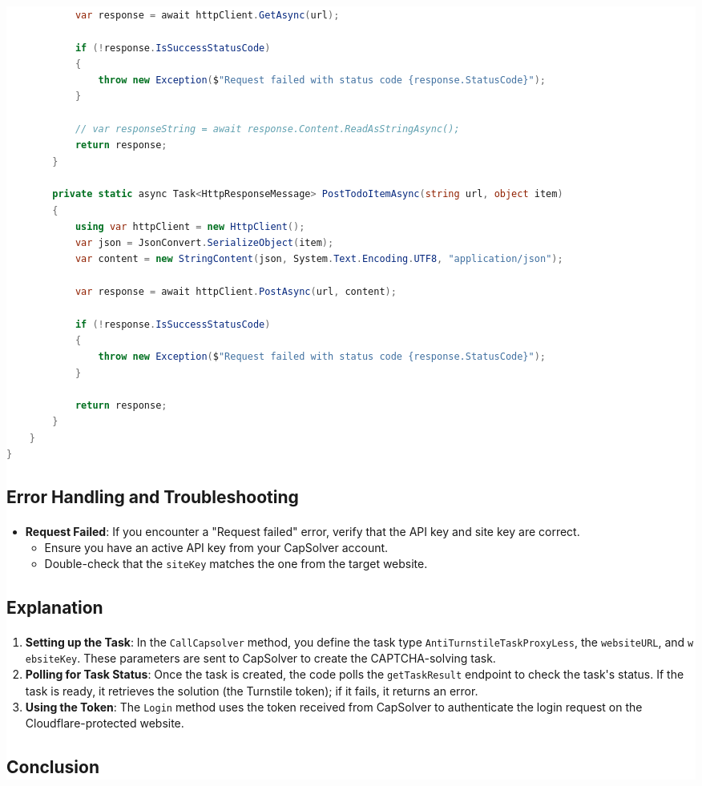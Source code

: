 ```csharp
            var response = await httpClient.GetAsync(url);

            if (!response.IsSuccessStatusCode)
            {
                throw new Exception($"Request failed with status code {response.StatusCode}");
            }

            // var responseString = await response.Content.ReadAsStringAsync();
            return response;
        }

        private static async Task<HttpResponseMessage> PostTodoItemAsync(string url, object item)
        {
            using var httpClient = new HttpClient();
            var json = JsonConvert.SerializeObject(item);
            var content = new StringContent(json, System.Text.Encoding.UTF8, "application/json");

            var response = await httpClient.PostAsync(url, content);

            if (!response.IsSuccessStatusCode)
            {
                throw new Exception($"Request failed with status code {response.StatusCode}");
            }

            return response;
        }
    }
}
```



## Error Handling and Troubleshooting
- **Request Failed**: If you encounter a "Request failed" error, verify that the API key and site key are correct.
  - Ensure you have an active API key from your CapSolver account.
  - Double-check that the `siteKey` matches the one from the target website.

## Explanation
1. **Setting up the Task**: In the `CallCapsolver` method, you define the task type `AntiTurnstileTaskProxyLess`, the `websiteURL`, and `websiteKey`. These parameters are sent to CapSolver to create the CAPTCHA-solving task.
2. **Polling for Task Status**: Once the task is created, the code polls the `getTaskResult` endpoint to check the task's status. If the task is ready, it retrieves the solution (the Turnstile token); if it fails, it returns an error.
3. **Using the Token**: The `Login` method uses the token received from CapSolver to authenticate the login request on the Cloudflare-protected website.



## Conclusion
